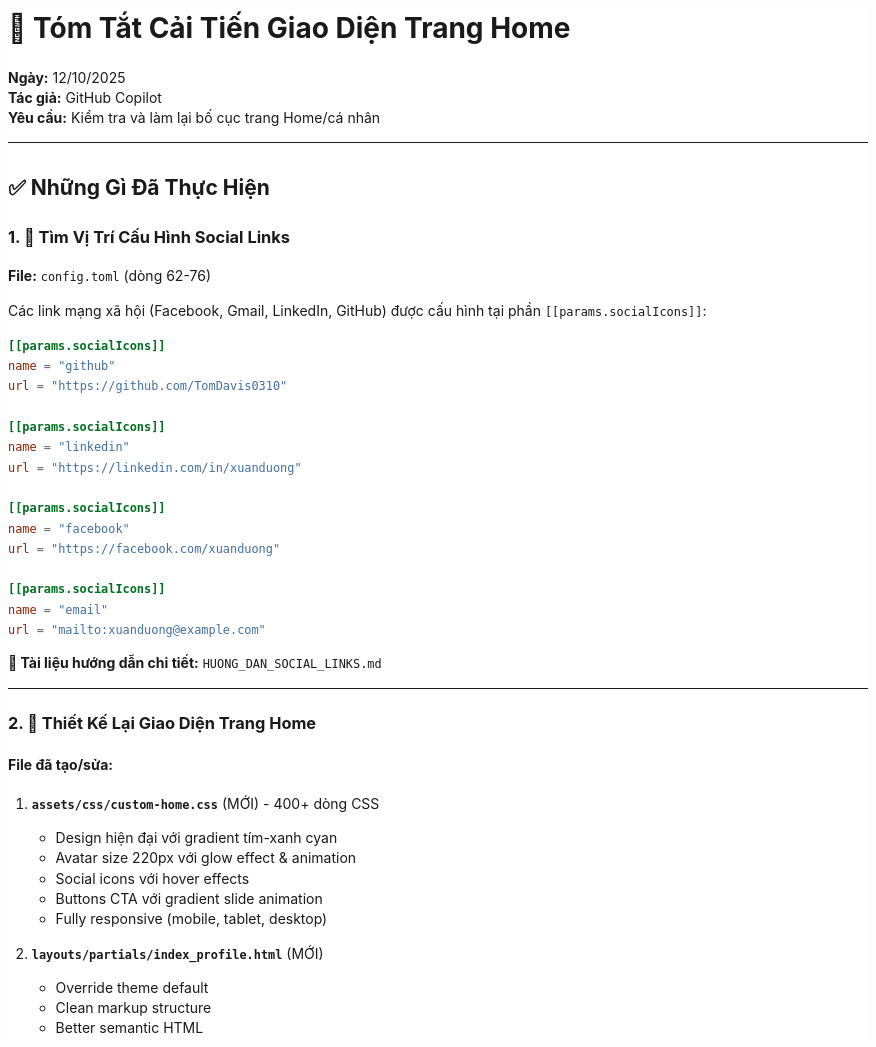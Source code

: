 # 🎨 Tóm Tắt Cải Tiến Giao Diện Trang Home

**Ngày:** 12/10/2025  
**Tác giả:** GitHub Copilot  
**Yêu cầu:** Kiểm tra và làm lại bố cục trang Home/cá nhân

---

## ✅ Những Gì Đã Thực Hiện

### 1. 🎯 Tìm Vị Trí Cấu Hình Social Links

**File:** `config.toml` (dòng 62-76)

Các link mạng xã hội (Facebook, Gmail, LinkedIn, GitHub) được cấu hình tại phần `[[params.socialIcons]]`:

```toml
[[params.socialIcons]]
name = "github"
url = "https://github.com/TomDavis0310"

[[params.socialIcons]]
name = "linkedin"
url = "https://linkedin.com/in/xuanduong"

[[params.socialIcons]]
name = "facebook"
url = "https://facebook.com/xuanduong"

[[params.socialIcons]]
name = "email"
url = "mailto:xuanduong@example.com"
```

**📖 Tài liệu hướng dẫn chi tiết:** `HUONG_DAN_SOCIAL_LINKS.md`

---

### 2. 🎨 Thiết Kế Lại Giao Diện Trang Home

#### **File đã tạo/sửa:**

1. **`assets/css/custom-home.css`** (MỚI) - 400+ dòng CSS
   - Design hiện đại với gradient tím-xanh cyan
   - Avatar size 220px với glow effect & animation
   - Social icons với hover effects
   - Buttons CTA với gradient slide animation
   - Fully responsive (mobile, tablet, desktop)

2. **`layouts/partials/index_profile.html`** (MỚI)
   - Override theme default
   - Clean markup structure
   - Better semantic HTML
